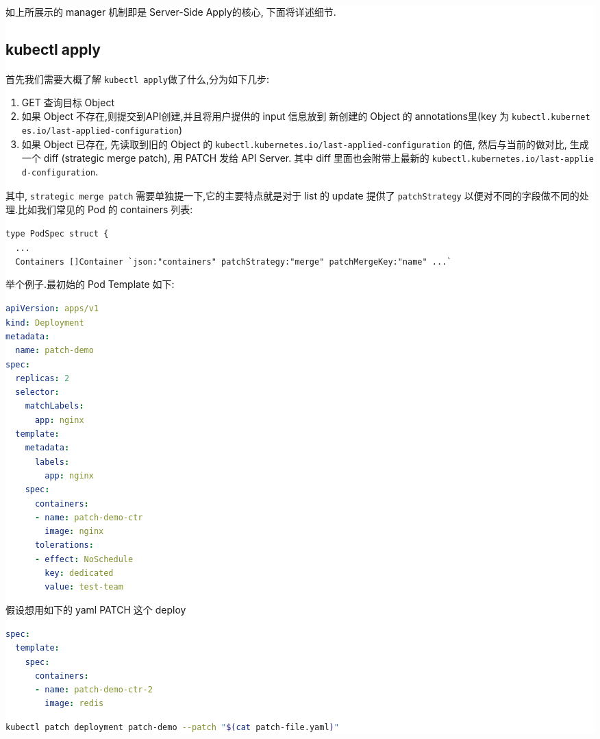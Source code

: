 如上所展示的 manager 机制即是 Server-Side Apply的核心, 下面将详述细节.

## kubectl apply
首先我们需要大概了解 `kubectl apply`做了什么,分为如下几步:
1. GET 查询目标 Object
2. 如果 Object 不存在,则提交到API创建,并且将用户提供的 input 信息放到 新创建的 Object 的 annotations里(key 为 `kubectl.kubernetes.io/last-applied-configuration`)
3. 如果 Object 已存在, 先读取到旧的 Object 的 `kubectl.kubernetes.io/last-applied-configuration` 的值, 然后与当前的做对比, 生成一个 diff (strategic merge patch), 用 PATCH 发给 API Server. 其中 diff 里面也会附带上最新的 `kubectl.kubernetes.io/last-applied-configuration`.


其中, `strategic merge patch` 需要单独提一下,它的主要特点就是对于 list 的 update 提供了 `patchStrategy` 以便对不同的字段做不同的处理.比如我们常见的 Pod 的  containers 列表:
```golang
type PodSpec struct {
  ...
  Containers []Container `json:"containers" patchStrategy:"merge" patchMergeKey:"name" ...`
```
举个例子.最初始的 Pod Template 如下:
```yaml
apiVersion: apps/v1
kind: Deployment
metadata:
  name: patch-demo
spec:
  replicas: 2
  selector:
    matchLabels:
      app: nginx
  template:
    metadata:
      labels:
        app: nginx
    spec:
      containers:
      - name: patch-demo-ctr
        image: nginx
      tolerations:
      - effect: NoSchedule
        key: dedicated
        value: test-team
```
假设想用如下的 yaml PATCH 这个 deploy

```yaml
spec:
  template:
    spec:
      containers:
      - name: patch-demo-ctr-2
        image: redis
```
```bash
kubectl patch deployment patch-demo --patch "$(cat patch-file.yaml)"
```
